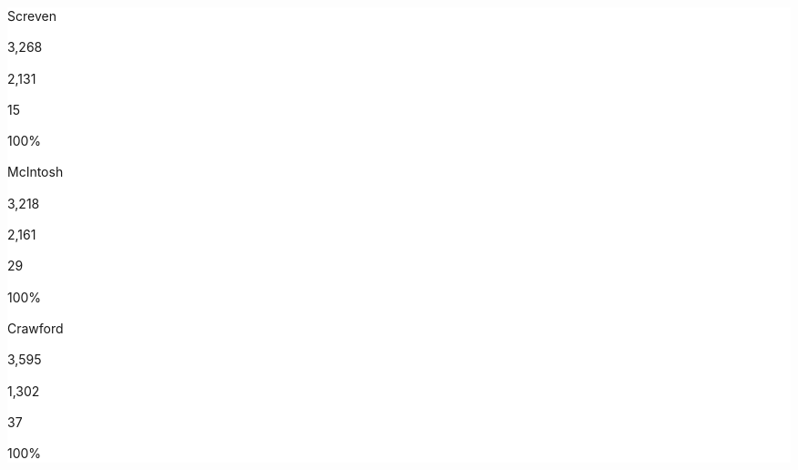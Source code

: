 Screven

<div class="eln-text-color eln-republican">

3,268

</div>

<div>

2,131

</div>

<div>

15

</div>

100<span class="eln-percent-sign">%</span>

McIntosh

<div class="eln-text-color eln-republican">

3,218

</div>

<div>

2,161

</div>

<div>

29

</div>

100<span class="eln-percent-sign">%</span>

Crawford

<div class="eln-text-color eln-republican">

3,595

</div>

<div>

1,302

</div>

<div>

37

</div>

100<span class="eln-percent-sign">%</span>
